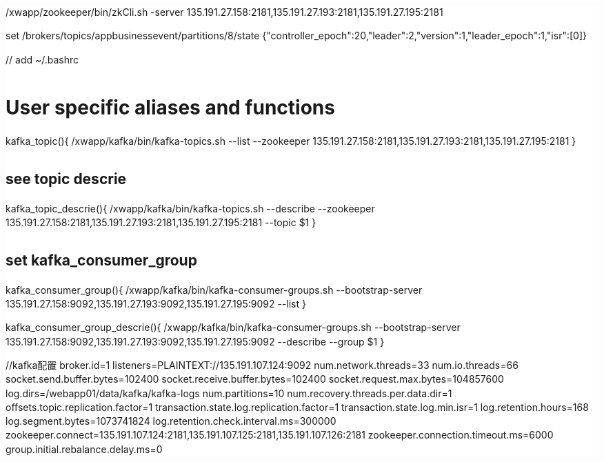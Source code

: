 
/xwapp/zookeeper/bin/zkCli.sh -server 135.191.27.158:2181,135.191.27.193:2181,135.191.27.195:2181

 set /brokers/topics/appbusinessevent/partitions/8/state {"controller_epoch":20,"leader":2,"version":1,"leader_epoch":1,"isr":[0]}



// add ~/.bashrc
# User specific aliases and functions
kafka_topic(){
        /xwapp/kafka/bin/kafka-topics.sh --list --zookeeper 135.191.27.158:2181,135.191.27.193:2181,135.191.27.195:2181
}


## see topic descrie
kafka_topic_descrie(){
         /xwapp/kafka/bin/kafka-topics.sh  --describe --zookeeper 135.191.27.158:2181,135.191.27.193:2181,135.191.27.195:2181 --topic $1
}


## set kafka_consumer_group
kafka_consumer_group(){
        /xwapp/kafka/bin/kafka-consumer-groups.sh  --bootstrap-server 135.191.27.158:9092,135.191.27.193:9092,135.191.27.195:9092 --list
}

kafka_consumer_group_descrie(){
        /xwapp/kafka/bin/kafka-consumer-groups.sh  --bootstrap-server 135.191.27.158:9092,135.191.27.193:9092,135.191.27.195:9092 --describe --group $1
} 


//kafka配置
broker.id=1
listeners=PLAINTEXT://135.191.107.124:9092
num.network.threads=33
num.io.threads=66
socket.send.buffer.bytes=102400
socket.receive.buffer.bytes=102400
socket.request.max.bytes=104857600
log.dirs=/webapp01/data/kafka/kafka-logs
num.partitions=10
num.recovery.threads.per.data.dir=1
offsets.topic.replication.factor=1
transaction.state.log.replication.factor=1
transaction.state.log.min.isr=1
log.retention.hours=168
log.segment.bytes=1073741824
log.retention.check.interval.ms=300000
zookeeper.connect=135.191.107.124:2181,135.191.107.125:2181,135.191.107.126:2181
zookeeper.connection.timeout.ms=6000
group.initial.rebalance.delay.ms=0